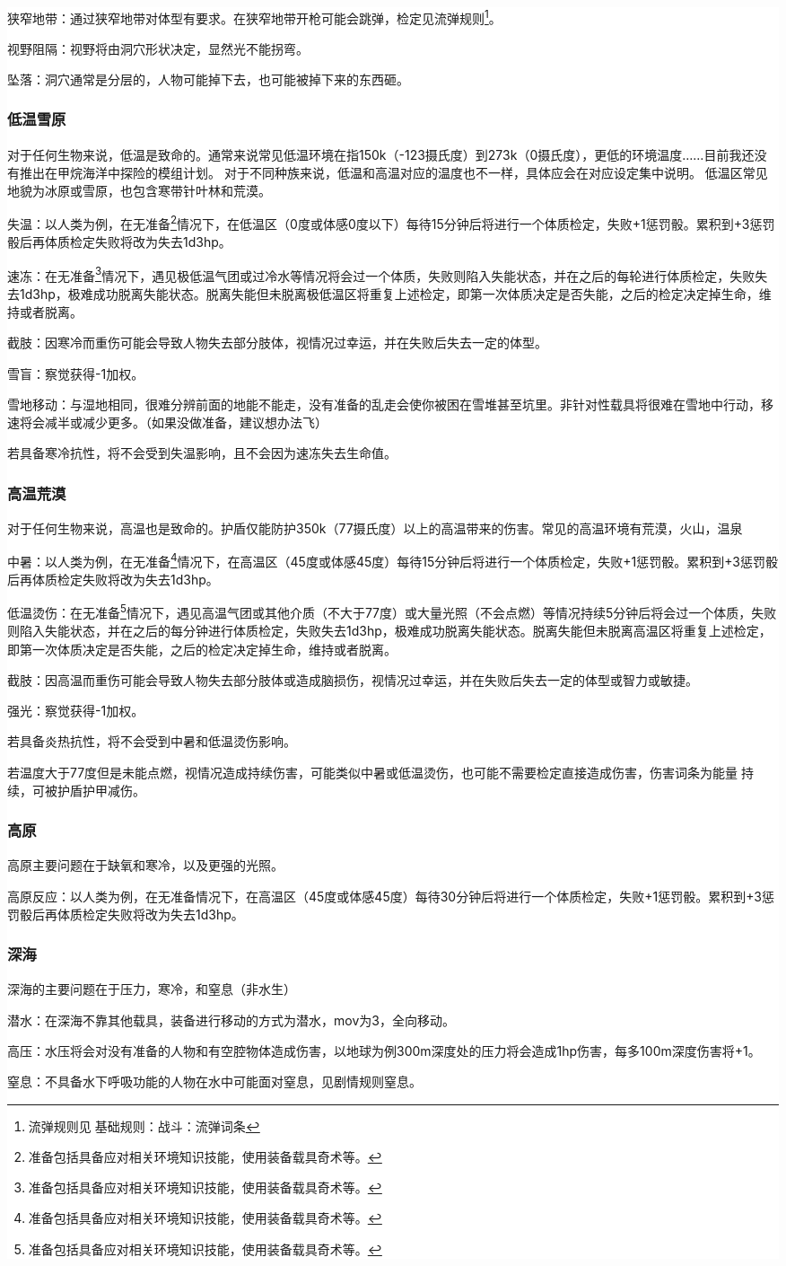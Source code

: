 狭窄地带：通过狭窄地带对体型有要求。在狭窄地带开枪可能会跳弹，检定见流弹规则[^1]。

[^1]:流弹规则见 基础规则：战斗：流弹词条

视野阻隔：视野将由洞穴形状决定，显然光不能拐弯。

坠落：洞穴通常是分层的，人物可能掉下去，也可能被掉下来的东西砸。

### 低温雪原

对于任何生物来说，低温是致命的。通常来说常见低温环境在指150k（-123摄氏度）到273k（0摄氏度），更低的环境温度……目前我还没有推出在甲烷海洋中探险的模组计划。
对于不同种族来说，低温和高温对应的温度也不一样，具体应会在对应设定集中说明。
低温区常见地貌为冰原或雪原，也包含寒带针叶林和荒漠。

失温：以人类为例，在无准备[^2]情况下，在低温区（0度或体感0度以下）每待15分钟后将进行一个体质检定，失败+1惩罚骰。累积到+3惩罚骰后再体质检定失败将改为失去1d3hp。

[^2]:准备包括具备应对相关环境知识技能，使用装备载具奇术等。

速冻：在无准备[^2]情况下，遇见极低温气团或过冷水等情况将会过一个体质，失败则陷入失能状态，并在之后的每轮进行体质检定，失败失去1d3hp，极难成功脱离失能状态。脱离失能但未脱离极低温区将重复上述检定，即第一次体质决定是否失能，之后的检定决定掉生命，维持或者脱离。

截肢：因寒冷而重伤可能会导致人物失去部分肢体，视情况过幸运，并在失败后失去一定的体型。

雪盲：察觉获得-1加权。

雪地移动：与湿地相同，很难分辨前面的地能不能走，没有准备的乱走会使你被困在雪堆甚至坑里。非针对性载具将很难在雪地中行动，移速将会减半或减少更多。（如果没做准备，建议想办法飞）

若具备寒冷抗性，将不会受到失温影响，且不会因为速冻失去生命值。

### 高温荒漠

对于任何生物来说，高温也是致命的。护盾仅能防护350k（77摄氏度）以上的高温带来的伤害。常见的高温环境有荒漠，火山，温泉

中暑：以人类为例，在无准备[^2]情况下，在高温区（45度或体感45度）每待15分钟后将进行一个体质检定，失败+1惩罚骰。累积到+3惩罚骰后再体质检定失败将改为失去1d3hp。

低温烫伤：在无准备[^2]情况下，遇见高温气团或其他介质（不大于77度）或大量光照（不会点燃）等情况持续5分钟后将会过一个体质，失败则陷入失能状态，并在之后的每分钟进行体质检定，失败失去1d3hp，极难成功脱离失能状态。脱离失能但未脱离高温区将重复上述检定，即第一次体质决定是否失能，之后的检定决定掉生命，维持或者脱离。

截肢：因高温而重伤可能会导致人物失去部分肢体或造成脑损伤，视情况过幸运，并在失败后失去一定的体型或智力或敏捷。

强光：察觉获得-1加权。

若具备炎热抗性，将不会受到中暑和低温烫伤影响。

若温度大于77度但是未能点燃，视情况造成持续伤害，可能类似中暑或低温烫伤，也可能不需要检定直接造成伤害，伤害词条为能量 持续，可被护盾护甲减伤。

### 高原

高原主要问题在于缺氧和寒冷，以及更强的光照。

高原反应：以人类为例，在无准备情况下，在高温区（45度或体感45度）每待30分钟后将进行一个体质检定，失败+1惩罚骰。累积到+3惩罚骰后再体质检定失败将改为失去1d3hp。

### 深海

深海的主要问题在于压力，寒冷，和窒息（非水生）

潜水：在深海不靠其他载具，装备进行移动的方式为潜水，mov为3，全向移动。

高压：水压将会对没有准备的人物和有空腔物体造成伤害，以地球为例300m深度处的压力将会造成1hp伤害，每多100m深度伤害将+1。

窒息：不具备水下呼吸功能的人物在水中可能面对窒息，见剧情规则窒息。
